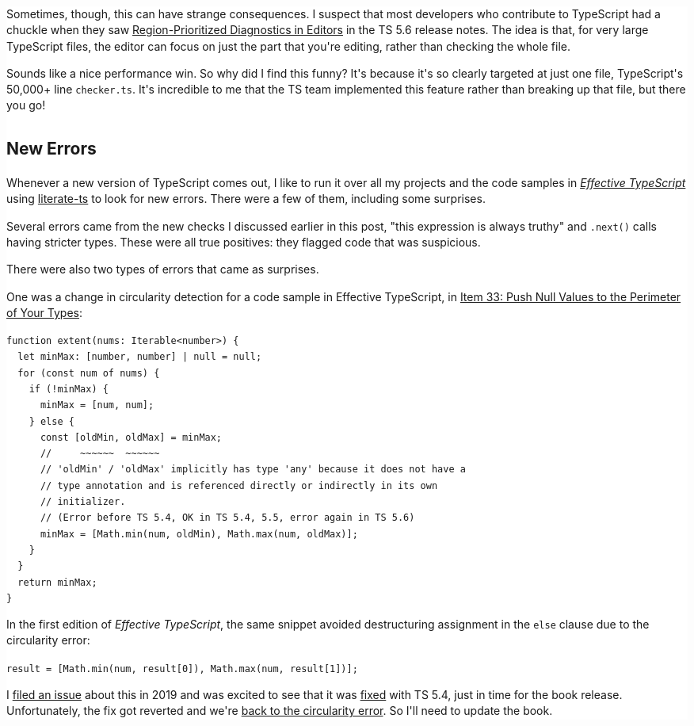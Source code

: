 Sometimes, though, this can have strange consequences. I suspect that most developers who contribute to TypeScript had a chuckle when they saw [Region-Prioritized Diagnostics in Editors](https://devblogs.microsoft.com/typescript/announcing-typescript-5-6/#region-prioritized-diagnostics-in-editors) in the TS 5.6 release notes. The idea is that, for very large TypeScript files, the editor can focus on just the part that you're editing, rather than checking the whole file.

Sounds like a nice performance win. So why did I find this funny? It's because it's so clearly targeted at just one file, TypeScript's 50,000+ line `checker.ts`. It's incredible to me that the TS team implemented this feature rather than breaking up that file, but there you go!

## [](#New-Errors "New Errors")New Errors

Whenever a new version of TypeScript comes out, I like to run it over all my projects and the code samples in [_Effective TypeScript_](https://amzn.to/3UjPrsK) using [literate-ts](https://github.com/danvk/literate-ts) to look for new errors. There were a few of them, including some surprises.

Several errors came from the new checks I discussed earlier in this post, "this expression is always truthy" and `.next()` calls having stricter types. These were all true positives: they flagged code that was suspicious.

There were also two types of errors that came as surprises.

One was a change in circularity detection for a code sample in Effective TypeScript, in [Item 33: Push Null Values to the Perimeter of Your Types](https://github.com/danvk/effective-typescript/blob/main/samples/ch-design/null-values-to-perimeter.md):

```
function extent(nums: Iterable<number>) {
  let minMax: [number, number] | null = null;
  for (const num of nums) {
    if (!minMax) {
      minMax = [num, num];
    } else {
      const [oldMin, oldMax] = minMax;
      //     ~~~~~~  ~~~~~~
      // 'oldMin' / 'oldMax' implicitly has type 'any' because it does not have a
      // type annotation and is referenced directly or indirectly in its own
      // initializer.
      // (Error before TS 5.4, OK in TS 5.4, 5.5, error again in TS 5.6)
      minMax = [Math.min(num, oldMin), Math.max(num, oldMax)];
    }
  }
  return minMax;
}
```

In the first edition of _Effective TypeScript_, the same snippet avoided destructuring assignment in the `else` clause due to the circularity error:

```
result = [Math.min(num, result[0]), Math.max(num, result[1])];
```

I [filed an issue](https://github.com/microsoft/TypeScript/issues/33191) about this in 2019 and was excited to see that it was [fixed](https://github.com/microsoft/TypeScript/pull/56753) with TS 5.4, just in time for the book release. Unfortunately, the fix got reverted and we're [back to the circularity error](https://github.com/microsoft/TypeScript/issues/33191#issuecomment-2218027441). So I'll need to update the book.
